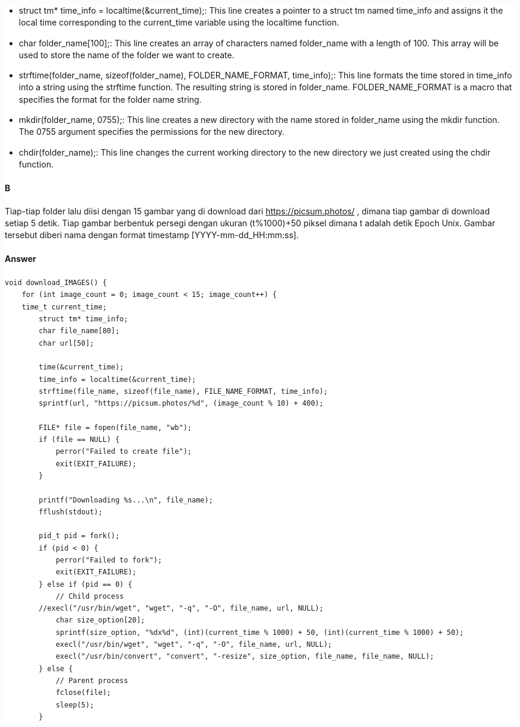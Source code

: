 - struct tm* time_info = localtime(&current_time);: This line creates a pointer to a struct tm named time_info and assigns it the local time corresponding to the current_time variable using the localtime function.

- char folder_name[100];: This line creates an array of characters named folder_name with a length of 100. This array will be used to store the name of the folder we want to create.

- strftime(folder_name, sizeof(folder_name), FOLDER_NAME_FORMAT, time_info);: This line formats the time stored in time_info into a string using the strftime function. The resulting string is stored in folder_name. FOLDER_NAME_FORMAT is a macro that specifies the format for the folder name string.

- mkdir(folder_name, 0755);: This line creates a new directory with the name stored in folder_name using the mkdir function. The 0755 argument specifies the permissions for the new directory.

- chdir(folder_name);: This line changes the current working directory to the new directory we just created using the chdir function.


#### B

Tiap-tiap folder lalu diisi dengan 15 gambar yang di download dari https://picsum.photos/ , dimana tiap gambar di download setiap 5 detik. Tiap gambar berbentuk persegi dengan ukuran (t%1000)+50 piksel dimana t adalah detik Epoch Unix. Gambar tersebut diberi nama dengan format timestamp [YYYY-mm-dd_HH:mm:ss].

#### Answer

```
void download_IMAGES() {
    for (int image_count = 0; image_count < 15; image_count++) {
	time_t current_time;
        struct tm* time_info;
        char file_name[80];
        char url[50];

        time(&current_time);
        time_info = localtime(&current_time);
        strftime(file_name, sizeof(file_name), FILE_NAME_FORMAT, time_info);
        sprintf(url, "https://picsum.photos/%d", (image_count % 10) + 400);

        FILE* file = fopen(file_name, "wb");
        if (file == NULL) {
            perror("Failed to create file");
            exit(EXIT_FAILURE);
        }

        printf("Downloading %s...\n", file_name);
        fflush(stdout);

        pid_t pid = fork();
        if (pid < 0) {
            perror("Failed to fork");
            exit(EXIT_FAILURE);
        } else if (pid == 0) {
            // Child process
	    //execl("/usr/bin/wget", "wget", "-q", "-O", file_name, url, NULL);
            char size_option[20];
            sprintf(size_option, "%dx%d", (int)(current_time % 1000) + 50, (int)(current_time % 1000) + 50);
            execl("/usr/bin/wget", "wget", "-q", "-O", file_name, url, NULL);
            execl("/usr/bin/convert", "convert", "-resize", size_option, file_name, file_name, NULL);
        } else {
            // Parent process
            fclose(file);
            sleep(5);
        }
```